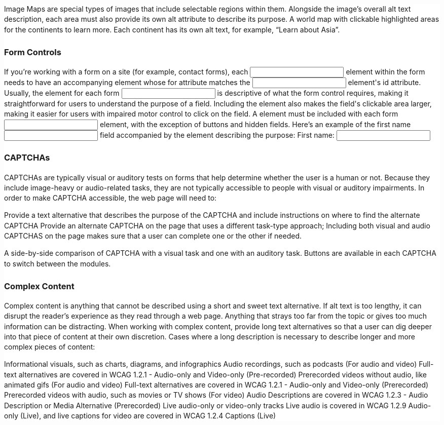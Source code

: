 Image Maps are special types of images that include selectable regions within them. Alongside the image’s overall alt text description, each area must also provide its own alt attribute to describe its purpose.
A world map with clickable highlighted areas for the continents to learn more. Each continent has its own alt text, for example, “Learn about Asia”.
### Form Controls

If you’re working with a form on a site (for example, contact forms), each <input> element within the form needs to have an accompanying <label> element whose for attribute matches the <input> element's id attribute.
Usually, the <label> element for each form <input> is descriptive of what the form control requires, making it straightforward for users to understand the purpose of a field. Including the <label> element also makes the field's clickable area larger, making it easier for users with impaired motor control to click on the field.
A <label> element must be included with each form <input> element, with the exception of buttons and hidden fields. Here’s an example of the first name <input> field accompanied by the <label> element describing the purpose:
<label for="firstname">First name:</label>
<input id="firstname" name="firstname" type="text">

### CAPTCHAs

CAPTCHAs are typically visual or auditory tests on forms that help determine whether the user is a human or not. Because they include image-heavy or audio-related tasks, they are not typically accessible to people with visual or auditory impairments.
In order to make CAPTCHA accessible, the web page will need to:

Provide a text alternative that describes the purpose of the CAPTCHA and include instructions on where to find the alternate CAPTCHA
Provide an alternate CAPTCHA on the page that uses a different task-type approach; Including both visual and audio CAPTCHAS on the page makes sure that a user can complete one or the other if needed.

A side-by-side comparison of CAPTCHA with a visual task and one with an auditory task. Buttons are available in each CAPTCHA to switch between the modules.
### Complex Content

Complex content is anything that cannot be described using a short and sweet text alternative. If alt text is too lengthy, it can disrupt the reader’s experience as they read through a web page. Anything that strays too far from the topic or gives too much information can be distracting.
When working with complex content, provide long text alternatives so that a user can dig deeper into that piece of content at their own discretion.
Cases where a long description is necessary to describe longer and more complex pieces of content:

Informational visuals, such as charts, diagrams, and infographics
Audio recordings, such as podcasts
(For audio and video) Full-text alternatives are covered in WCAG 1.2.1 - Audio-only and Video-only (Pre-recorded)
Prerecorded videos without audio, like animated gifs
(For audio and video) Full-text alternatives are covered in WCAG 1.2.1 - Audio-only and Video-only (Prerecorded)
Prerecorded videos with audio, such as movies or TV shows
(For video) Audio Descriptions are covered in WCAG 1.2.3 - Audio Description or Media Alternative (Prerecorded)
Live audio-only or video-only tracks
Live audio is covered in WCAG 1.2.9 Audio-only (Live), and live captions for video are covered in WCAG 1.2.4 Captions (Live)
